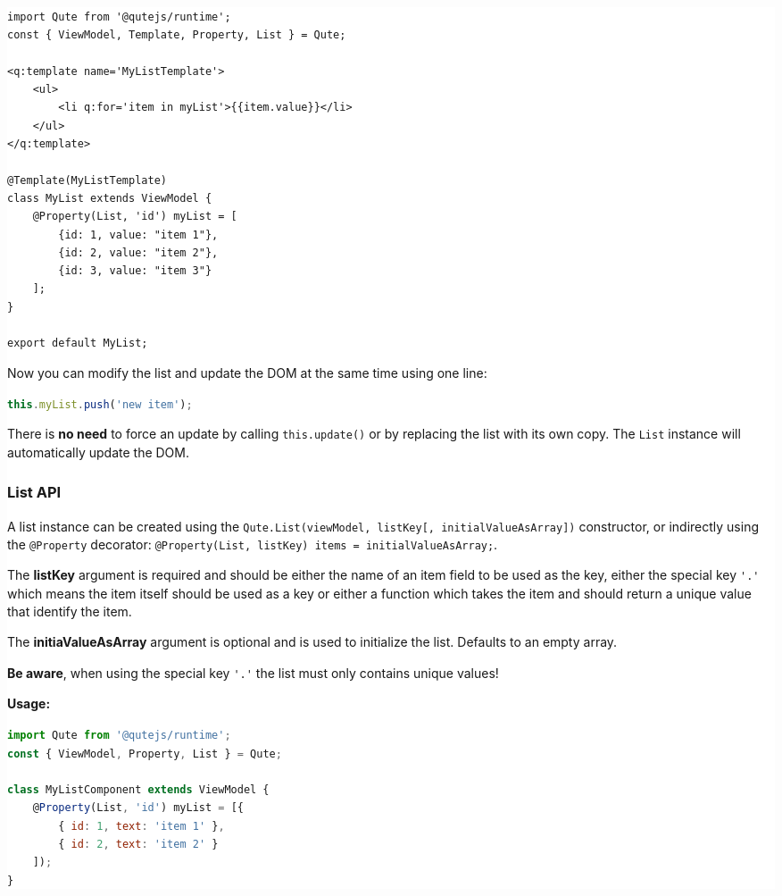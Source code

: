 ```jsq
import Qute from '@qutejs/runtime';
const { ViewModel, Template, Property, List } = Qute;

<q:template name='MyListTemplate'>
    <ul>
        <li q:for='item in myList'>{{item.value}}</li>
    </ul>
</q:template>

@Template(MyListTemplate)
class MyList extends ViewModel {
    @Property(List, 'id') myList = [
        {id: 1, value: "item 1"},
        {id: 2, value: "item 2"},
        {id: 3, value: "item 3"}
    ];
}

export default MyList;
```

Now you can modify the list and update the DOM at the same time using one line:

```javascript
this.myList.push('new item');
```

There is **no need** to force an update by calling `this.update()` or by replacing the list with its own copy. The `List` instance will automatically update the DOM.

### List API

A list instance can be created using the `Qute.List(viewModel, listKey[, initialValueAsArray])` constructor, or indirectly using the `@Property` decorator: `@Property(List, listKey) items = initialValueAsArray;`.

The **listKey** argument is required and should be either the name of an item field to be used as the key, either the special key `'.'` which means the item itself should be used as a key or either a function which takes the item and should return a unique value that identify the item.

The **initiaValueAsArray** argument is optional and is used to initialize the list. Defaults to an empty array.

**Be aware**, when using the special key `'.'` the list must only contains unique values!

**Usage:**

```javascript
import Qute from '@qutejs/runtime';
const { ViewModel, Property, List } = Qute;

class MyListComponent extends ViewModel {
    @Property(List, 'id') myList = [{
        { id: 1, text: 'item 1' },
        { id: 2, text: 'item 2' }
    ]);
}
```
